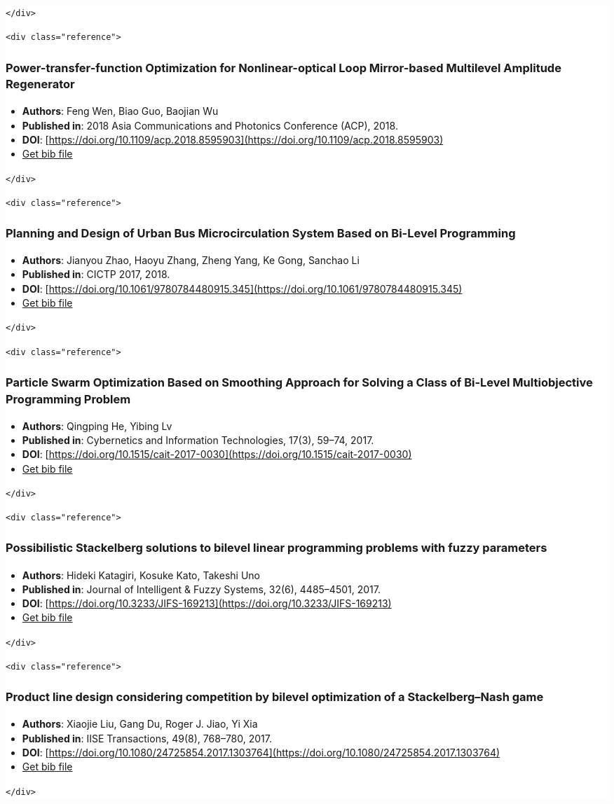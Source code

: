 ~~~
</div>
~~~
~~~
<div class="reference">
~~~
### Power-transfer-function Optimization for Nonlinear-optical Loop Mirror-based Multilevel Amplitude Regenerator
- **Authors**: Feng Wen, Biao Guo, Baojian Wu
- **Published in**: 2018 Asia Communications and Photonics Conference (ACP), 2018.
- **DOI**: [https://doi.org/10.1109/acp.2018.8595903](https://doi.org/10.1109/acp.2018.8595903)
- [Get bib file](/bib-files/P/Wen_2018_160.bib)
~~~
</div>
~~~
~~~
<div class="reference">
~~~
### Planning and Design of Urban Bus Microcirculation System Based on Bi-Level Programming
- **Authors**: Jianyou Zhao, Haoyu Zhang, Zheng Yang, Ke Gong, Sanchao Li
- **Published in**: CICTP 2017, 2018.
- **DOI**: [https://doi.org/10.1061/9780784480915.345](https://doi.org/10.1061/9780784480915.345)
- [Get bib file](/bib-files/P/Zhao_2006_118.bib)
~~~
</div>
~~~
~~~
<div class="reference">
~~~
### Particle Swarm Optimization Based on Smoothing Approach for Solving a Class of Bi-Level Multiobjective Programming Problem
- **Authors**: Qingping He, Yibing Lv
- **Published in**: Cybernetics and Information Technologies, 17(3), 59–74, 2017.
- **DOI**: [https://doi.org/10.1515/cait-2017-0030](https://doi.org/10.1515/cait-2017-0030)
- [Get bib file](/bib-files/P/He_2017_169.bib)
~~~
</div>
~~~
~~~
<div class="reference">
~~~
### Possibilistic Stackelberg solutions to bilevel linear programming problems with fuzzy parameters
- **Authors**: Hideki Katagiri, Kosuke Kato, Takeshi Uno
- **Published in**: Journal of Intelligent & Fuzzy Systems, 32(6), 4485–4501, 2017.
- **DOI**: [https://doi.org/10.3233/JIFS-169213](https://doi.org/10.3233/JIFS-169213)
- [Get bib file](/bib-files/P/Katagiri_Kato_Uno_2017_9.bib)
~~~
</div>
~~~
~~~
<div class="reference">
~~~
### Product line design considering competition by bilevel optimization of a Stackelberg–Nash game
- **Authors**: Xiaojie Liu, Gang Du, Roger J. Jiao, Yi Xia
- **Published in**: IISE Transactions, 49(8), 768–780, 2017.
- **DOI**: [https://doi.org/10.1080/24725854.2017.1303764](https://doi.org/10.1080/24725854.2017.1303764)
- [Get bib file](/bib-files/P/Liu_2017_363.bib)
~~~
</div>
~~~